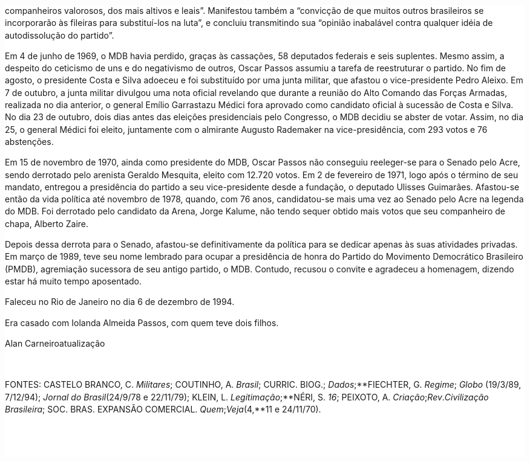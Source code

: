 companheiros valorosos, dos mais altivos e leais”. Manifestou também a
“convicção de que muitos outros brasileiros se incorporarão às fileiras
para substituí-los na luta”, e concluiu transmitindo sua “opinião
inabalável contra qualquer idéia de autodissolução do partido”.

Em 4 de junho de 1969, o MDB havia perdido, graças às cassações, 58
deputados federais e seis suplentes. Mesmo assim, a despeito do
ceticismo de uns e do negativismo de outros, Oscar Passos assumiu a
tarefa de reestruturar o partido. No fim de agosto, o presidente Costa e
Silva adoeceu e foi substituído por uma junta militar, que afastou o
vice-presidente Pedro Aleixo. Em 7 de outubro, a junta militar divulgou
uma nota oficial revelando que durante a reunião do Alto Comando das
Forças Armadas, realizada no dia anterior, o general Emílio Garrastazu
Médici fora aprovado como candidato oficial à sucessão de Costa e Silva.
No dia 23 de outubro, dois dias antes das eleições presidenciais pelo
Congresso, o MDB decidiu se abster de votar. Assim, no dia 25, o general
Médici foi eleito, juntamente com o almirante Augusto Rademaker na
vice-presidência, com 293 votos e 76 abstenções.

Em 15 de novembro de 1970, ainda como presidente do MDB, Oscar Passos
não conseguiu reeleger-se para o Senado pelo Acre, sendo derrotado pelo
arenista Geraldo Mesquita, eleito com 12.720 votos. Em 2 de fevereiro de
1971, logo após o término de seu mandato, entregou a presidência do
partido a seu vice-presidente desde a fundação, o deputado Ulisses
Guimarães. Afastou-se então da vida política até novembro de 1978,
quando, com 76 anos, candidatou-se mais uma vez ao Senado pelo Acre na
legenda do MDB. Foi derrotado pelo candidato da Arena, Jorge Kalume, não
tendo sequer obtido mais votos que seu companheiro de chapa, Alberto
Zaire.

Depois dessa derrota para o Senado, afastou-se definitivamente da
política para se dedicar apenas às suas atividades privadas. Em março de
1989, teve seu nome lembrado para ocupar a presidência de honra do
Partido do Movimento Democrático Brasileiro (PMDB), agremiação sucessora
de seu antigo partido, o MDB. Contudo, recusou o convite e agradeceu a
homenagem, dizendo estar há muito tempo aposentado.

Faleceu no Rio de Janeiro no dia 6 de dezembro de 1994.

Era casado com Iolanda Almeida Passos, com quem teve dois filhos.

Alan Carneiroatualização

 

FONTES: CASTELO BRANCO, C. *Militares*; COUTINHO, A. *Brasil*; CURRIC.
BIOG.; *Dados*;**FIECHTER, G. *Regime*; *Globo* (19/3/89, 7/12/94);
*Jornal do Brasil*(24/9/78 e 22/11/79); KLEIN, L. *Legitimação*;**NÉRI,
S. *16*; PEIXOTO, A. *Criação*;*Rev*.*Civilização Brasileira*; SOC.
BRAS. EXPANSÃO COMERCIAL. *Quem*;*Veja*(4,**11 e 24/11/70).

 

 
